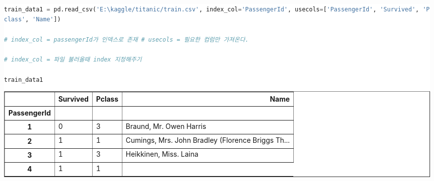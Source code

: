 
```python
train_data1 = pd.read_csv('E:\kaggle/titanic/train.csv', index_col='PassengerId', usecols=['PassengerId', 'Survived', 'Pclass', 'Name']) 

# index_col = passengerId가 인덱스로 존재 # usecols = 필요한 컴럼만 가져온다.

# index_col = 파일 불러올때 index 지정해주기

train_data1
```




<div>
<style scoped>
    .dataframe tbody tr th:only-of-type {
        vertical-align: middle;
    }

    .dataframe tbody tr th {
        vertical-align: top;
    }

    .dataframe thead th {
        text-align: right;
    }
</style>
<table border="1" class="dataframe">
  <thead>
    <tr style="text-align: right;">
      <th></th>
      <th>Survived</th>
      <th>Pclass</th>
      <th>Name</th>
    </tr>
    <tr>
      <th>PassengerId</th>
      <th></th>
      <th></th>
      <th></th>
    </tr>
  </thead>
  <tbody>
    <tr>
      <th>1</th>
      <td>0</td>
      <td>3</td>
      <td>Braund, Mr. Owen Harris</td>
    </tr>
    <tr>
      <th>2</th>
      <td>1</td>
      <td>1</td>
      <td>Cumings, Mrs. John Bradley (Florence Briggs Th...</td>
    </tr>
    <tr>
      <th>3</th>
      <td>1</td>
      <td>3</td>
      <td>Heikkinen, Miss. Laina</td>
    </tr>
    <tr>
      <th>4</th>
      <td>1</td>
      <td>1</td>